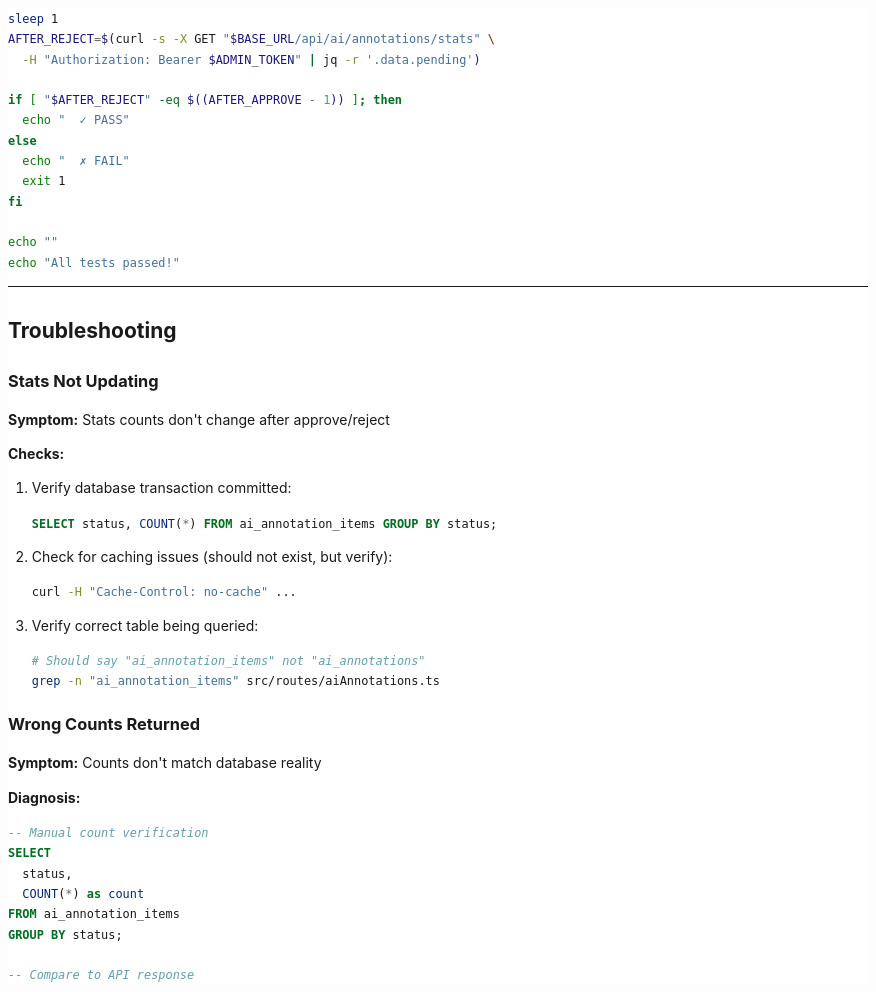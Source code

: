 ```bash
sleep 1
AFTER_REJECT=$(curl -s -X GET "$BASE_URL/api/ai/annotations/stats" \
  -H "Authorization: Bearer $ADMIN_TOKEN" | jq -r '.data.pending')

if [ "$AFTER_REJECT" -eq $((AFTER_APPROVE - 1)) ]; then
  echo "  ✓ PASS"
else
  echo "  ✗ FAIL"
  exit 1
fi

echo ""
echo "All tests passed!"
```

---

## Troubleshooting

### Stats Not Updating

**Symptom:** Stats counts don't change after approve/reject

**Checks:**
1. Verify database transaction committed:
   ```sql
   SELECT status, COUNT(*) FROM ai_annotation_items GROUP BY status;
   ```

2. Check for caching issues (should not exist, but verify):
   ```bash
   curl -H "Cache-Control: no-cache" ...
   ```

3. Verify correct table being queried:
   ```bash
   # Should say "ai_annotation_items" not "ai_annotations"
   grep -n "ai_annotation_items" src/routes/aiAnnotations.ts
   ```

### Wrong Counts Returned

**Symptom:** Counts don't match database reality

**Diagnosis:**
```sql
-- Manual count verification
SELECT
  status,
  COUNT(*) as count
FROM ai_annotation_items
GROUP BY status;

-- Compare to API response
```
